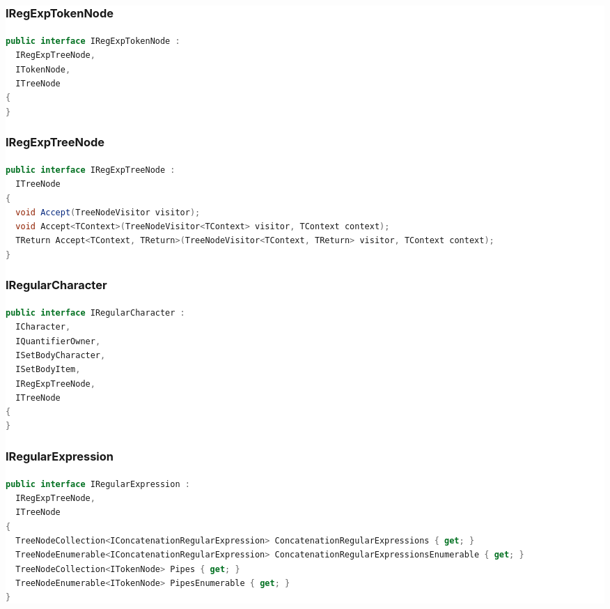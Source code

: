 ### IRegExpTokenNode



```cs
public interface IRegExpTokenNode :
  IRegExpTreeNode,
  ITokenNode,
  ITreeNode
{
}
```



### IRegExpTreeNode



```cs
public interface IRegExpTreeNode :
  ITreeNode
{
  void Accept(TreeNodeVisitor visitor);
  void Accept<TContext>(TreeNodeVisitor<TContext> visitor, TContext context);
  TReturn Accept<TContext, TReturn>(TreeNodeVisitor<TContext, TReturn> visitor, TContext context);
}
```



### IRegularCharacter



```cs
public interface IRegularCharacter :
  ICharacter,
  IQuantifierOwner,
  ISetBodyCharacter,
  ISetBodyItem,
  IRegExpTreeNode,
  ITreeNode
{
}
```



### IRegularExpression



```cs
public interface IRegularExpression :
  IRegExpTreeNode,
  ITreeNode
{
  TreeNodeCollection<IConcatenationRegularExpression> ConcatenationRegularExpressions { get; }
  TreeNodeEnumerable<IConcatenationRegularExpression> ConcatenationRegularExpressionsEnumerable { get; }
  TreeNodeCollection<ITokenNode> Pipes { get; }
  TreeNodeEnumerable<ITokenNode> PipesEnumerable { get; }
}
```
